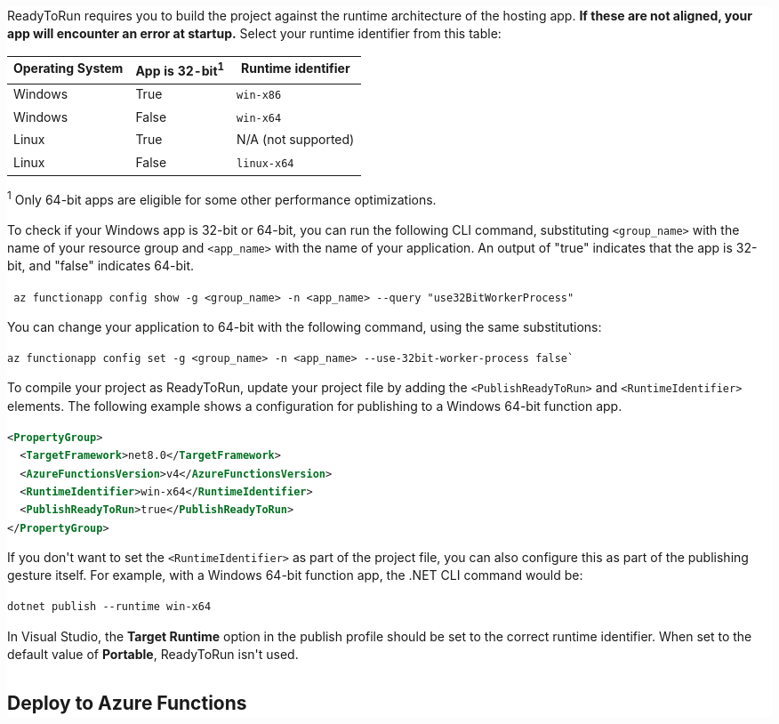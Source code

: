 ReadyToRun requires you to build the project against the runtime architecture of the hosting app. **If these are not aligned, your app will encounter an error at startup.** Select your runtime identifier from this table:

|Operating System | App is 32-bit<sup>1</sup> | Runtime identifier |
|-|-|-|
| Windows | True | `win-x86` |
| Windows | False | `win-x64` |
| Linux | True | N/A (not supported) |
| Linux | False | `linux-x64` | 

<sup>1</sup> Only 64-bit apps are eligible for some other performance optimizations.

To check if your Windows app is 32-bit or 64-bit, you can run the following CLI command, substituting `<group_name>` with the name of your resource group and `<app_name>` with the name of your application. An output of "true" indicates that the app is 32-bit, and "false" indicates 64-bit.

```azurecli
 az functionapp config show -g <group_name> -n <app_name> --query "use32BitWorkerProcess"
```

You can change your application to 64-bit with the following command, using the same substitutions:

```azurecli
az functionapp config set -g <group_name> -n <app_name> --use-32bit-worker-process false`
```

To compile your project as ReadyToRun, update your project file by adding the `<PublishReadyToRun>` and `<RuntimeIdentifier>` elements. The following example shows a configuration for publishing to a Windows 64-bit function app.

```xml
<PropertyGroup>
  <TargetFramework>net8.0</TargetFramework>
  <AzureFunctionsVersion>v4</AzureFunctionsVersion>
  <RuntimeIdentifier>win-x64</RuntimeIdentifier>
  <PublishReadyToRun>true</PublishReadyToRun>
</PropertyGroup>
```

If you don't want to set the `<RuntimeIdentifier>` as part of the project file, you can also configure this as part of the publishing gesture itself. For example, with a Windows 64-bit function app, the .NET CLI command would be:

```dotnetcli
dotnet publish --runtime win-x64
```

In Visual Studio, the **Target Runtime** option in the publish profile should be set to the correct runtime identifier. When set to the default value of **Portable**, ReadyToRun isn't used.

## Deploy to Azure Functions
